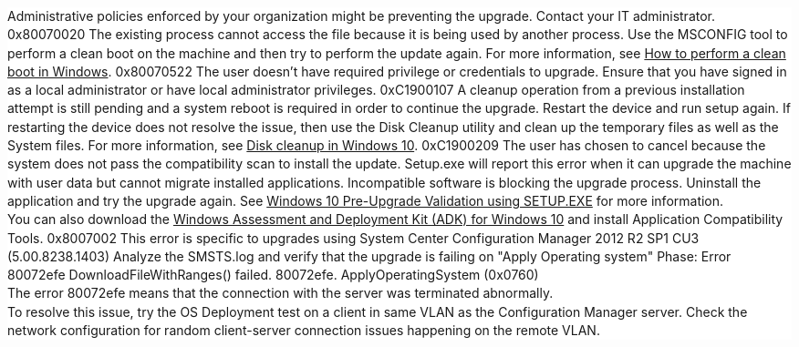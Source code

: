<td>Administrative policies enforced by your organization might be preventing the upgrade. Contact your IT administrator.</td>
</tr>

<tr>
<td>0x80070020</td>
<td>The existing process cannot access the file because it is being used by another process.</td>
<td>Use the MSCONFIG tool to perform a clean boot on the machine and then try to perform the update again. For more information, see <a href="https://support.microsoft.com/kb/929135" data-raw-source="[How to perform a clean boot in Windows](https://support.microsoft.com/kb/929135)">How to perform a clean boot in Windows</a>.</td>
</tr>
<tr>
<td>0x80070522</td>
<td>The user doesn’t have required privilege or credentials to upgrade.</td>
<td>Ensure that you have signed in as a local administrator or have local administrator privileges.</td>
</tr>
<tr>
<td>0xC1900107</td>
<td>A cleanup operation from a previous installation attempt is still pending and a system reboot is required in order to continue the upgrade.
</td>
<td>Restart the device and run setup again. If restarting the device does not resolve the issue, then use the Disk Cleanup utility and clean up the temporary files as well as the System files. For more information, see <a href="https://support.microsoft.com/instantanswers/8fef4121-711b-4be1-996f-99e02c7301c2/disk-cleanup-in-windows-10" data-raw-source="[Disk cleanup in Windows 10](https://support.microsoft.com/instantanswers/8fef4121-711b-4be1-996f-99e02c7301c2/disk-cleanup-in-windows-10)">Disk cleanup in Windows 10</a>.</td>
</tr>
<tr>
<td>0xC1900209</td>
<td>The user has chosen to cancel because the system does not pass the compatibility scan to install the update. Setup.exe will report this error when it can upgrade the machine with user data but cannot migrate installed applications.</td>
<td>Incompatible software is blocking the upgrade process. Uninstall the application and try the upgrade again. See <a href="https://blogs.technet.microsoft.com/mniehaus/2015/08/23/windows-10-pre-upgrade-validation-using-setup-exe/" data-raw-source="[Windows 10 Pre-Upgrade Validation using SETUP.EXE](https://blogs.technet.microsoft.com/mniehaus/2015/08/23/windows-10-pre-upgrade-validation-using-setup-exe/)">Windows 10 Pre-Upgrade Validation using SETUP.EXE</a> for more information.
<br>You can also download the <a href="https://go.microsoft.com/fwlink/p/?LinkId=526740">Windows Assessment and Deployment Kit (ADK) for Windows 10</a> and install Application Compatibility Tools.
</td>
</tr>

<tr>
<td>0x8007002 </td>
<td>This error is specific to upgrades using System Center Configuration Manager 2012 R2 SP1 CU3 (5.00.8238.1403)</td>
<td>Analyze the SMSTS.log and verify that the upgrade is failing on &quot;Apply Operating system&quot; Phase: Error 80072efe DownloadFileWithRanges() failed. 80072efe. ApplyOperatingSystem (0x0760)
<br>The error 80072efe means that the connection with the server was terminated abnormally.
<br>To resolve this issue, try the OS Deployment test on a client in same VLAN as the Configuration Manager server. Check the network configuration for random client-server connection issues happening on the remote VLAN.
</td>
</tr>
